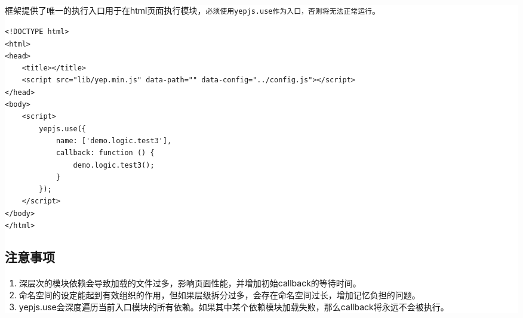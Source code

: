 框架提供了唯一的执行入口用于在html页面执行模块，`必须使用yepjs.use作为入口，否则将无法正常运行`。

```htmlbars
<!DOCTYPE html>
<html>
<head>
    <title></title>
    <script src="lib/yep.min.js" data-path="" data-config="../config.js"></script>
</head>
<body>
    <script>
        yepjs.use({
            name: ['demo.logic.test3'],
            callback: function () {
                demo.logic.test3();
            }
        });
    </script>
</body>
</html>
```

## 注意事项

1. 深层次的模块依赖会导致加载的文件过多，影响页面性能，并增加初始callback的等待时间。
2. 命名空间的设定能起到有效组织的作用，但如果层级拆分过多，会存在命名空间过长，增加记忆负担的问题。
3. yepjs.use会深度遍历当前入口模块的所有依赖。如果其中某个依赖模块加载失败，那么callback将永远不会被执行。
